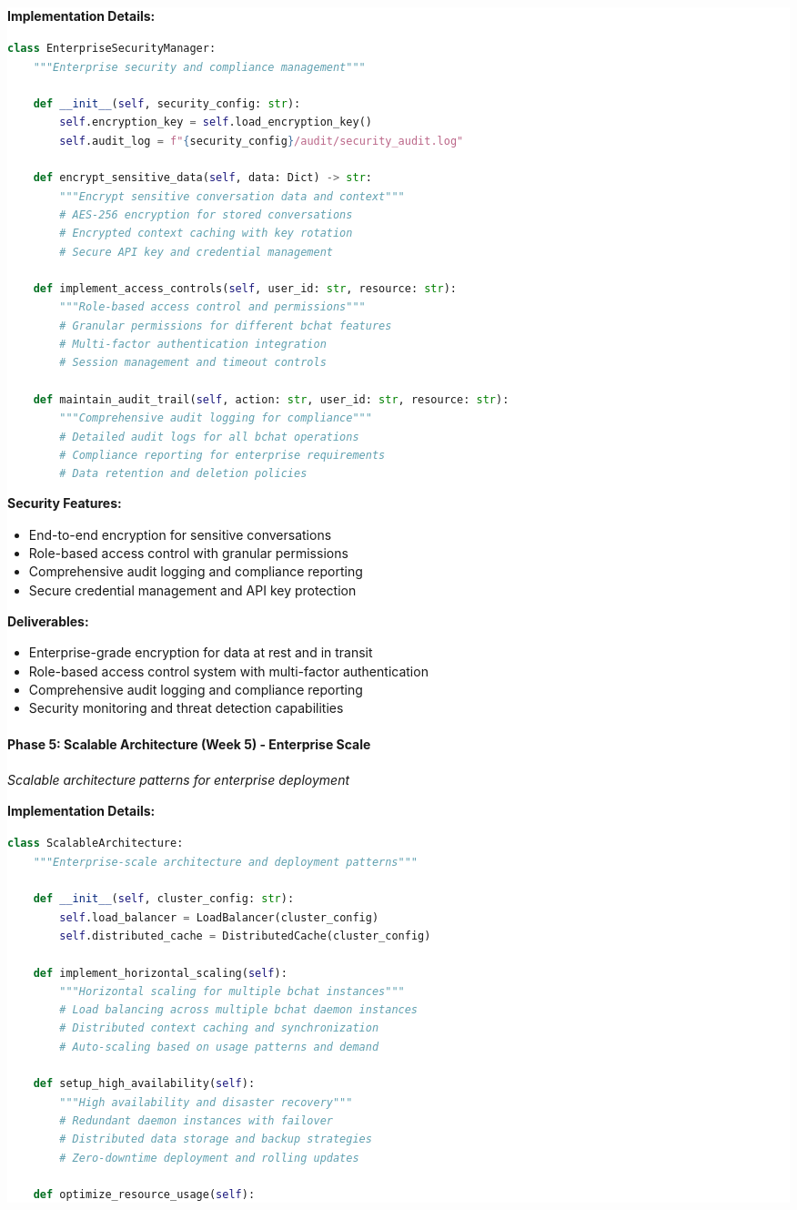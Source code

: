 **Implementation Details:**
```python
class EnterpriseSecurityManager:
    """Enterprise security and compliance management"""
    
    def __init__(self, security_config: str):
        self.encryption_key = self.load_encryption_key()
        self.audit_log = f"{security_config}/audit/security_audit.log"
        
    def encrypt_sensitive_data(self, data: Dict) -> str:
        """Encrypt sensitive conversation data and context"""
        # AES-256 encryption for stored conversations
        # Encrypted context caching with key rotation
        # Secure API key and credential management
        
    def implement_access_controls(self, user_id: str, resource: str):
        """Role-based access control and permissions"""
        # Granular permissions for different bchat features
        # Multi-factor authentication integration
        # Session management and timeout controls
        
    def maintain_audit_trail(self, action: str, user_id: str, resource: str):
        """Comprehensive audit logging for compliance"""
        # Detailed audit logs for all bchat operations
        # Compliance reporting for enterprise requirements
        # Data retention and deletion policies
```

**Security Features:**
- End-to-end encryption for sensitive conversations
- Role-based access control with granular permissions
- Comprehensive audit logging and compliance reporting
- Secure credential management and API key protection

**Deliverables:**
- Enterprise-grade encryption for data at rest and in transit
- Role-based access control system with multi-factor authentication
- Comprehensive audit logging and compliance reporting
- Security monitoring and threat detection capabilities

#### **Phase 5: Scalable Architecture (Week 5) - Enterprise Scale**
*Scalable architecture patterns for enterprise deployment*

**Implementation Details:**
```python
class ScalableArchitecture:
    """Enterprise-scale architecture and deployment patterns"""
    
    def __init__(self, cluster_config: str):
        self.load_balancer = LoadBalancer(cluster_config)
        self.distributed_cache = DistributedCache(cluster_config)
        
    def implement_horizontal_scaling(self):
        """Horizontal scaling for multiple bchat instances"""
        # Load balancing across multiple bchat daemon instances
        # Distributed context caching and synchronization
        # Auto-scaling based on usage patterns and demand
        
    def setup_high_availability(self):
        """High availability and disaster recovery"""
        # Redundant daemon instances with failover
        # Distributed data storage and backup strategies
        # Zero-downtime deployment and rolling updates
        
    def optimize_resource_usage(self):
```